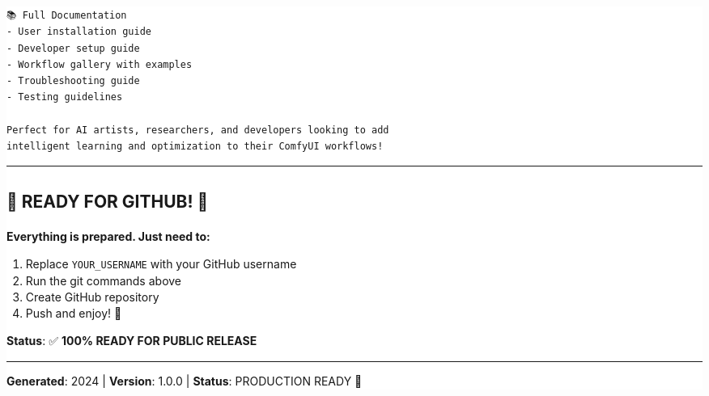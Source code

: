 ```
📚 Full Documentation
- User installation guide
- Developer setup guide  
- Workflow gallery with examples
- Troubleshooting guide
- Testing guidelines

Perfect for AI artists, researchers, and developers looking to add
intelligent learning and optimization to their ComfyUI workflows!
```

---

## 🎊 READY FOR GITHUB! 🎊

**Everything is prepared. Just need to:**
1. Replace `YOUR_USERNAME` with your GitHub username
2. Run the git commands above
3. Create GitHub repository
4. Push and enjoy! 🚀

**Status**: ✅ **100% READY FOR PUBLIC RELEASE**

---

**Generated**: 2024 | **Version**: 1.0.0 | **Status**: PRODUCTION READY 🧠
